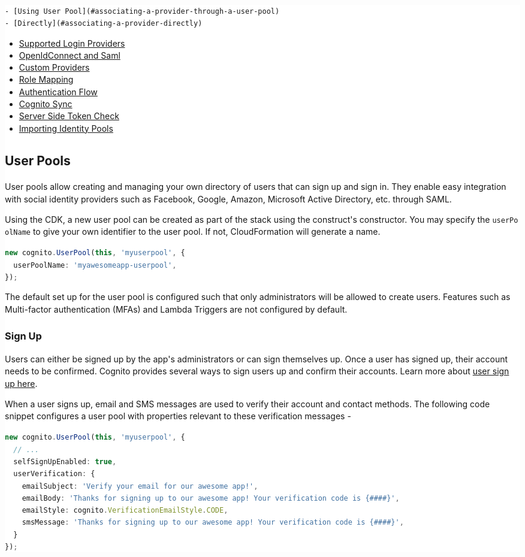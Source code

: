     - [Using User Pool](#associating-a-provider-through-a-user-pool)
    - [Directly](#associating-a-provider-directly)
  - [Supported Login Providers](#supported-login-providers)
  - [OpenIdConnect and Saml](#openid-connect-and-saml)
  - [Custom Providers](#custom-providers)
  - [Role Mapping](#role-mapping)
  - [Authentication Flow](#authentication-flow)
  - [Cognito Sync](#cognito-sync)
  - [Server Side Token Check](#server-side-token-check)
  - [Importing Identity Pools](#importing-identity-pools)

## User Pools

User pools allow creating and managing your own directory of users that can sign up and sign in. They enable easy
integration with social identity providers such as Facebook, Google, Amazon, Microsoft Active Directory, etc. through
SAML.

Using the CDK, a new user pool can be created as part of the stack using the construct's constructor. You may specify
the `userPoolName` to give your own identifier to the user pool. If not, CloudFormation will generate a name.

```ts
new cognito.UserPool(this, 'myuserpool', {
  userPoolName: 'myawesomeapp-userpool',
});
```

The default set up for the user pool is configured such that only administrators will be allowed
to create users. Features such as Multi-factor authentication (MFAs) and Lambda Triggers are not
configured by default.

### Sign Up

Users can either be signed up by the app's administrators or can sign themselves up. Once a user has signed up, their
account needs to be confirmed. Cognito provides several ways to sign users up and confirm their accounts. Learn more
about [user sign up here](https://docs.aws.amazon.com/cognito/latest/developerguide/signing-up-users-in-your-app.html).

When a user signs up, email and SMS messages are used to verify their account and contact methods. The following code
snippet configures a user pool with properties relevant to these verification messages -

```ts
new cognito.UserPool(this, 'myuserpool', {
  // ...
  selfSignUpEnabled: true,
  userVerification: {
    emailSubject: 'Verify your email for our awesome app!',
    emailBody: 'Thanks for signing up to our awesome app! Your verification code is {####}',
    emailStyle: cognito.VerificationEmailStyle.CODE,
    smsMessage: 'Thanks for signing up to our awesome app! Your verification code is {####}',
  }
});
```
